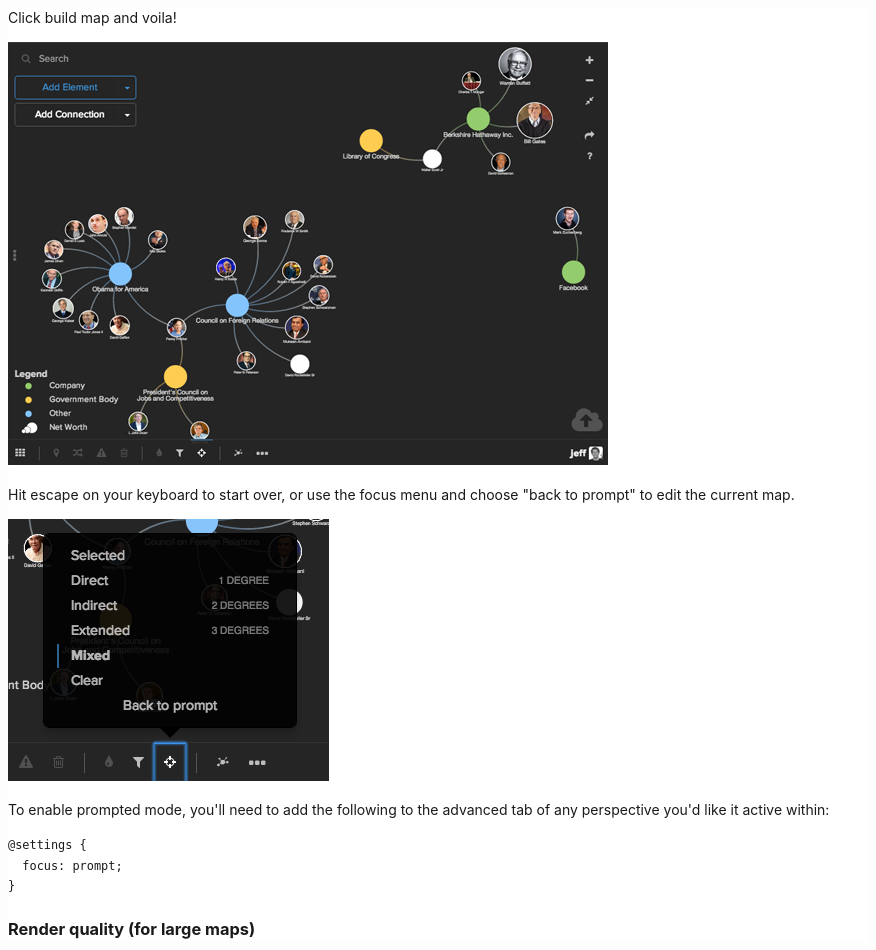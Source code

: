 Click build map and voila!

![the map](/images/prompted-results.png)

Hit escape on your keyboard to start over, or use the focus menu and choose "back to prompt" to edit the current map.

![focus prompt](/images/focus-prompt.png)

To enable prompted mode, you'll need to add the following to the advanced tab of any perspective you'd like it active within:

```
@settings {
  focus: prompt;
}
```

### Render quality (for large maps)
